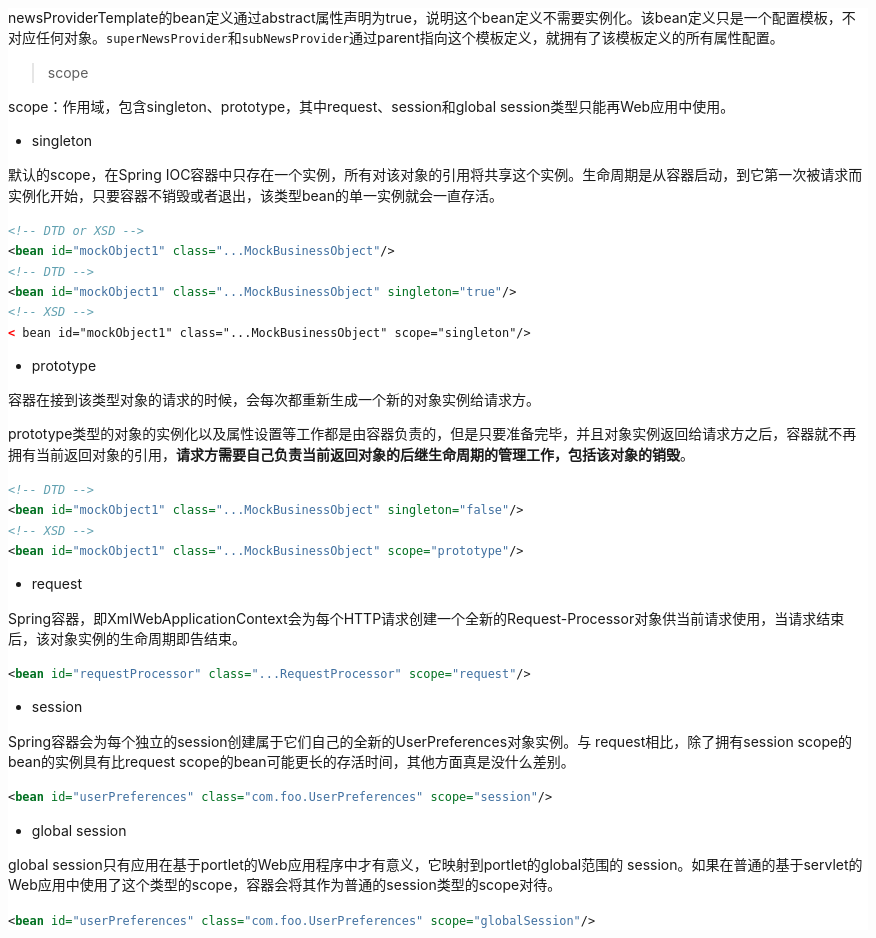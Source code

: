 newsProviderTemplate的bean定义通过abstract属性声明为true，说明这个bean定义不需要实例化。该bean定义只是一个配置模板，不对应任何对象。`superNewsProvider`和`subNewsProvider`通过parent指向这个模板定义，就拥有了该模板定义的所有属性配置。

> scope

scope：作用域，包含singleton、prototype，其中request、session和global session类型只能再Web应用中使用。

- singleton

默认的scope，在Spring IOC容器中只存在一个实例，所有对该对象的引用将共享这个实例。生命周期是从容器启动，到它第一次被请求而实例化开始，只要容器不销毁或者退出，该类型bean的单一实例就会一直存活。

```xml
<!-- DTD or XSD -->
<bean id="mockObject1" class="...MockBusinessObject"/>
<!-- DTD -->
<bean id="mockObject1" class="...MockBusinessObject" singleton="true"/>
<!-- XSD -->
< bean id="mockObject1" class="...MockBusinessObject" scope="singleton"/>
```

- prototype

容器在接到该类型对象的请求的时候，会每次都重新生成一个新的对象实例给请求方。

prototype类型的对象的实例化以及属性设置等工作都是由容器负责的，但是只要准备完毕，并且对象实例返回给请求方之后，容器就不再拥有当前返回对象的引用，**请求方需要自己负责当前返回对象的后继生命周期的管理工作，包括该对象的销毁**。

```xml
<!-- DTD -->
<bean id="mockObject1" class="...MockBusinessObject" singleton="false"/>
<!-- XSD -->
<bean id="mockObject1" class="...MockBusinessObject" scope="prototype"/>
```

- request

Spring容器，即XmlWebApplicationContext会为每个HTTP请求创建一个全新的Request-Processor对象供当前请求使用，当请求结束后，该对象实例的生命周期即告结束。

```xml
<bean id="requestProcessor" class="...RequestProcessor" scope="request"/>
```

- session

Spring容器会为每个独立的session创建属于它们自己的全新的UserPreferences对象实例。与
request相比，除了拥有session scope的bean的实例具有比request scope的bean可能更长的存活时间，其他方面真是没什么差别。

```xml
<bean id="userPreferences" class="com.foo.UserPreferences" scope="session"/>
```

- global session

global session只有应用在基于portlet的Web应用程序中才有意义，它映射到portlet的global范围的
session。如果在普通的基于servlet的Web应用中使用了这个类型的scope，容器会将其作为普通的session类型的scope对待。

```xml
<bean id="userPreferences" class="com.foo.UserPreferences" scope="globalSession"/>
```
